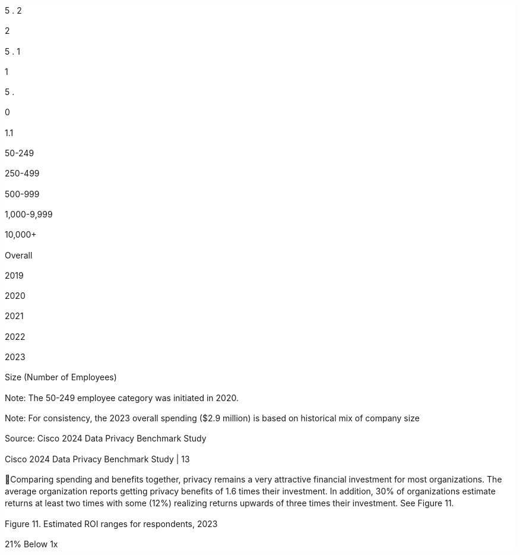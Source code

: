 5
.
2

2

5
.
1

1

5
.

0

1\.1

50\-249

250\-499

500\-999

1,000\-9,999

10,000\+

Overall

2019

2020

2021

2022

2023

Size (Number of Employees)

Note: The 50\-249 employee category was initiated in 2020\. 

Note: For consistency, the 2023 overall spending ($2\.9 million) is based on historical mix of company size

Source: Cisco 2024 Data Privacy Benchmark Study

Cisco 2024 Data Privacy Benchmark Study \| 13 

 
Comparing spending and benefits together, privacy remains a very attractive financial investment 
for most organizations. The average organization reports getting privacy benefits of 1\.6 times 
their investment. In addition, 30% of organizations estimate returns at least two times with some 
(12%) realizing returns upwards of three times their investment. See Figure 11\.

Figure 11\. Estimated ROI ranges for 
respondents, 2023

21%
Below 1x
